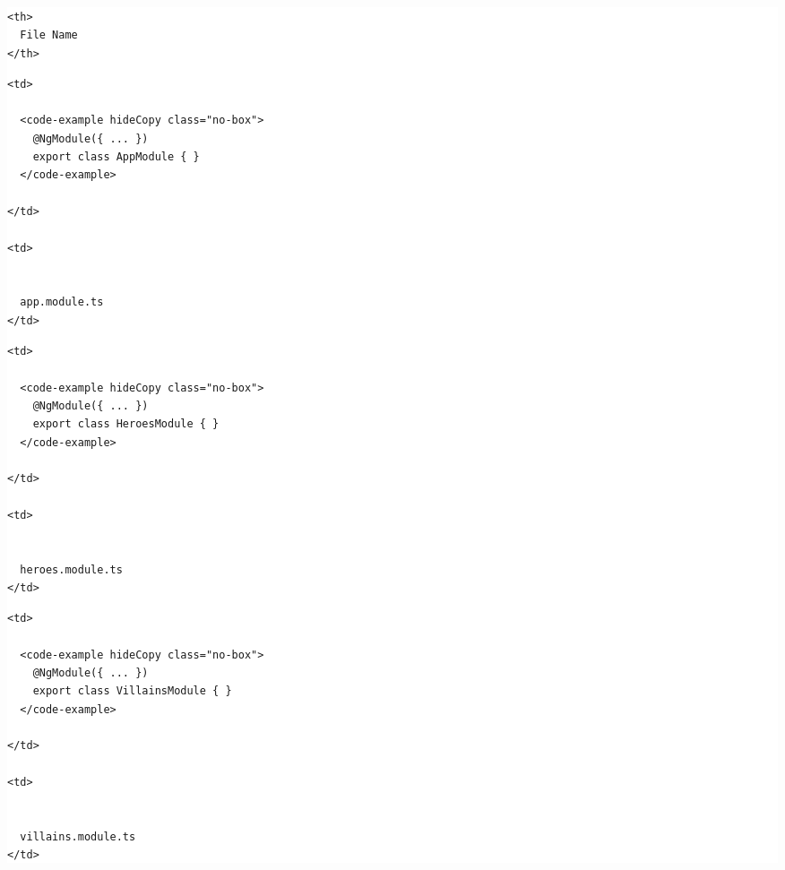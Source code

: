     <th>
      File Name
    </th>

  </tr>

  <tr style=top>

    <td>

      <code-example hideCopy class="no-box">
        @NgModule({ ... })
        export class AppModule { }
      </code-example>

    </td>

    <td>


      app.module.ts
    </td>

  </tr>

  <tr style=top>

    <td>

      <code-example hideCopy class="no-box">
        @NgModule({ ... })
        export class HeroesModule { }
      </code-example>

    </td>

    <td>


      heroes.module.ts
    </td>

  </tr>

  <tr style=top>

    <td>

      <code-example hideCopy class="no-box">
        @NgModule({ ... })
        export class VillainsModule { }
      </code-example>

    </td>

    <td>


      villains.module.ts
    </td>

  </tr>
